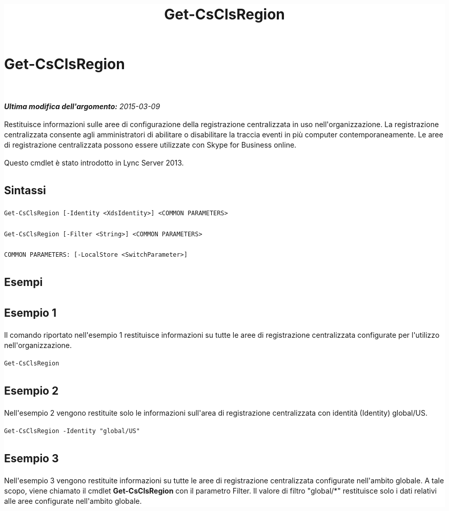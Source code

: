 ﻿---
title: Get-CsClsRegion
TOCTitle: Get-CsClsRegion
ms:assetid: 4f38e966-8e92-4549-8124-097c236c0165
ms:mtpsurl: https://technet.microsoft.com/it-it/library/JJ204879(v=OCS.15)
ms:contentKeyID: 49300540
ms.date: 08/24/2015
mtps_version: v=OCS.15
ms.translationtype: HT
---

# Get-CsClsRegion

 

_**Ultima modifica dell'argomento:** 2015-03-09_

Restituisce informazioni sulle aree di configurazione della registrazione centralizzata in uso nell'organizzazione. La registrazione centralizzata consente agli amministratori di abilitare o disabilitare la traccia eventi in più computer contemporaneamente. Le aree di registrazione centralizzata possono essere utilizzate con Skype for Business online.

Questo cmdlet è stato introdotto in Lync Server 2013.

## Sintassi

    Get-CsClsRegion [-Identity <XdsIdentity>] <COMMON PARAMETERS>

    Get-CsClsRegion [-Filter <String>] <COMMON PARAMETERS>

    COMMON PARAMETERS: [-LocalStore <SwitchParameter>]

## Esempi

## Esempio 1

Il comando riportato nell'esempio 1 restituisce informazioni su tutte le aree di registrazione centralizzata configurate per l'utilizzo nell'organizzazione.

    Get-CsClsRegion

## Esempio 2

Nell'esempio 2 vengono restituite solo le informazioni sull'area di registrazione centralizzata con identità (Identity) global/US.

    Get-CsClsRegion -Identity "global/US"

## Esempio 3

Nell'esempio 3 vengono restituite informazioni su tutte le aree di registrazione centralizzata configurate nell'ambito globale. A tale scopo, viene chiamato il cmdlet **Get-CsClsRegion** con il parametro Filter. Il valore di filtro "global/\*" restituisce solo i dati relativi alle aree configurate nell'ambito globale.
